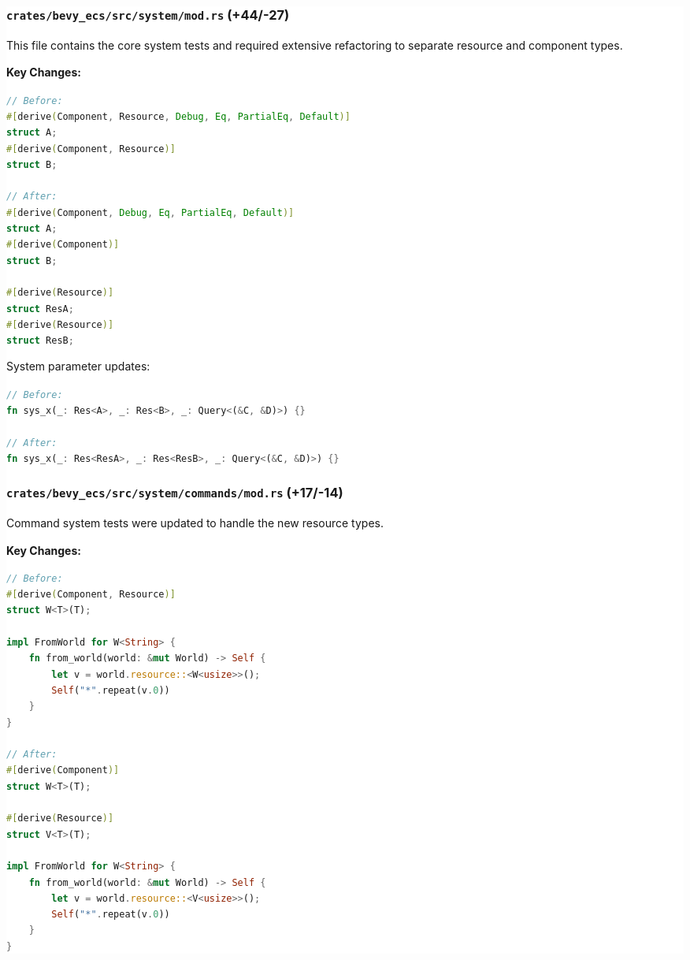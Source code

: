 ### `crates/bevy_ecs/src/system/mod.rs` (+44/-27)
This file contains the core system tests and required extensive refactoring to separate resource and component types.

**Key Changes:**
```rust
// Before:
#[derive(Component, Resource, Debug, Eq, PartialEq, Default)]
struct A;
#[derive(Component, Resource)]
struct B;

// After:
#[derive(Component, Debug, Eq, PartialEq, Default)]
struct A;
#[derive(Component)]
struct B;

#[derive(Resource)]
struct ResA;
#[derive(Resource)]
struct ResB;
```

System parameter updates:
```rust
// Before:
fn sys_x(_: Res<A>, _: Res<B>, _: Query<(&C, &D)>) {}

// After:
fn sys_x(_: Res<ResA>, _: Res<ResB>, _: Query<(&C, &D)>) {}
```

### `crates/bevy_ecs/src/system/commands/mod.rs` (+17/-14)
Command system tests were updated to handle the new resource types.

**Key Changes:**
```rust
// Before:
#[derive(Component, Resource)]
struct W<T>(T);

impl FromWorld for W<String> {
    fn from_world(world: &mut World) -> Self {
        let v = world.resource::<W<usize>>();
        Self("*".repeat(v.0))
    }
}

// After:
#[derive(Component)]
struct W<T>(T);

#[derive(Resource)]
struct V<T>(T);

impl FromWorld for W<String> {
    fn from_world(world: &mut World) -> Self {
        let v = world.resource::<V<usize>>();
        Self("*".repeat(v.0))
    }
}
```
